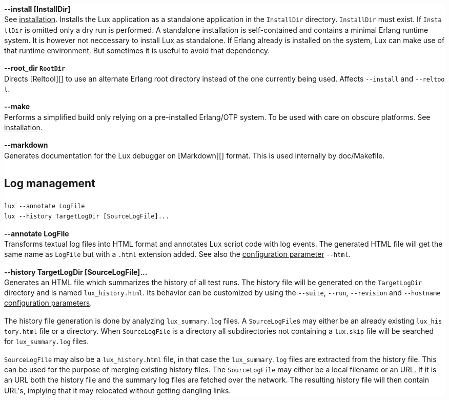 **--install \[InstallDir\]**  
See [installation](#../INSTALL). Installs the Lux application as a
standalone application in the `InstallDir` directory. `InstallDir`
must exist. If `InstallDir` is omitted only a dry run is performed. A
standalone installation is self-contained and contains a minimal
Erlang runtime system. It is however not neccessary to install Lux as
standalone. If Erlang already is installed on the system, Lux can make
use of that runtime environment. But sometimes it is useful to avoid
that dependency.
    
**--root\_dir `RootDir`**  
Directs [Reltool][] to use an alternate Erlang root directory instead
of the one currently being used. Affects `--install` and `--reltool`.

**--make**  
Performs a simplified build only relying on a pre-installed Erlang/OTP
system. To be used with care on obscure platforms. See
[installation](#../INSTALL).
    
**--markdown**  
Generates documentation for the Lux debugger on [Markdown][] format.
This is used internally by doc/Makefile.
    
Log management
--------------

    lux --annotate LogFile
    lux --history TargetLogDir [SourceLogFile]...

**--annotate LogFile**  
Transforms textual log files into HTML format and annotates Lux script
code with log events. The generated HTML file will get the same name
as `LogFile` but with a `.html` extension added. See also the
[configuration parameter](#config_params) `--html`.

**--history TargetLogDir [SourceLogFile]...**  
Generates an HTML file which summarizes the history of all test runs.
The history file will be generated on the `TargetLogDir` directory and
is named `lux_history.html`. Its behavior can be customized by using
the `--suite`, `--run`, `--revision` and `--hostname`
[configuration parameters](#config_params).

The history file generation is done by analyzing `lux_summary.log`
files. A `SourceLogFile`s may either be an already existing
`lux_history.html` file or a directory. When `SourceLogFile` is a
directory all subdirectories not containing a `lux.skip` file will be
searched for `lux_summary.log` files.

`SourceLogFile` may also be a `lux_history.html` file, in that case
the `lux_summary.log` files are extracted from the history file. This
can be used for the purpose of merging existing history files. The
`SourceLogFile` may either be a local filename or an URL. If it is an
URL both the history file and the summary log files are fetched over
the network. The resulting history file will then contain URL's,
implying that it may relocated without getting dangling links.
